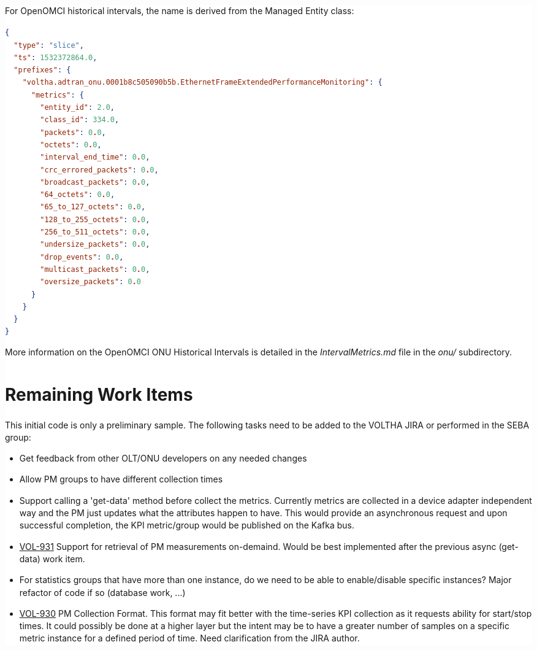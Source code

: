 For OpenOMCI historical intervals, the name is derived from the Managed Entity class:

```json
{
  "type": "slice",
  "ts": 1532372864.0,
  "prefixes": {
    "voltha.adtran_onu.0001b8c505090b5b.EthernetFrameExtendedPerformanceMonitoring": {
      "metrics": {
        "entity_id": 2.0,
        "class_id": 334.0,
        "packets": 0.0,
        "octets": 0.0,
        "interval_end_time": 0.0,
        "crc_errored_packets": 0.0,
        "broadcast_packets": 0.0,
        "64_octets": 0.0,
        "65_to_127_octets": 0.0,
        "128_to_255_octets": 0.0,
        "256_to_511_octets": 0.0,
        "undersize_packets": 0.0,
        "drop_events": 0.0,
        "multicast_packets": 0.0,
        "oversize_packets": 0.0
      }
    }
  }
}
```
More information on the OpenOMCI ONU Historical Intervals is detailed in the _IntervalMetrics.md_
file in the _onu/_ subdirectory.

# Remaining Work Items

This initial code is only a preliminary sample. The following tasks need to be
added to the VOLTHA JIRA or performed in the SEBA group:
    
- Get feedback from other OLT/ONU developers on any needed changes

- Allow PM groups to have different collection times

- Support calling a 'get-data' method before collect the metrics.  Currently metrics are collected
  in a device adapter independent way and the PM just updates what the attributes happen to have.
  This would provide an asynchronous request and upon successful completion, the KPI metric/group
  would be published on the Kafka bus.

- [VOL-931](https://jira.opencord.org/browse/VOL-931) Support for retrieval of PM measurements
  on-demaind. Would be best implemented after the previous async (get-data) work item.

- For statistics groups that have more than one instance, do we need to be able to
  enable/disable specific instances? Major refactor of code if so (database work, ...)

- [VOL-930](https://jira.opencord.org/browse/VOL-930) PM Collection Format. This format may
  fit better with the time-series KPI collection as it requests ability for start/stop times.
  It could possibly be done at a higher layer but the intent may be to have a greater number
  of samples on a specific metric instance for a defined period of time. Need clarification
  from the JIRA author.
